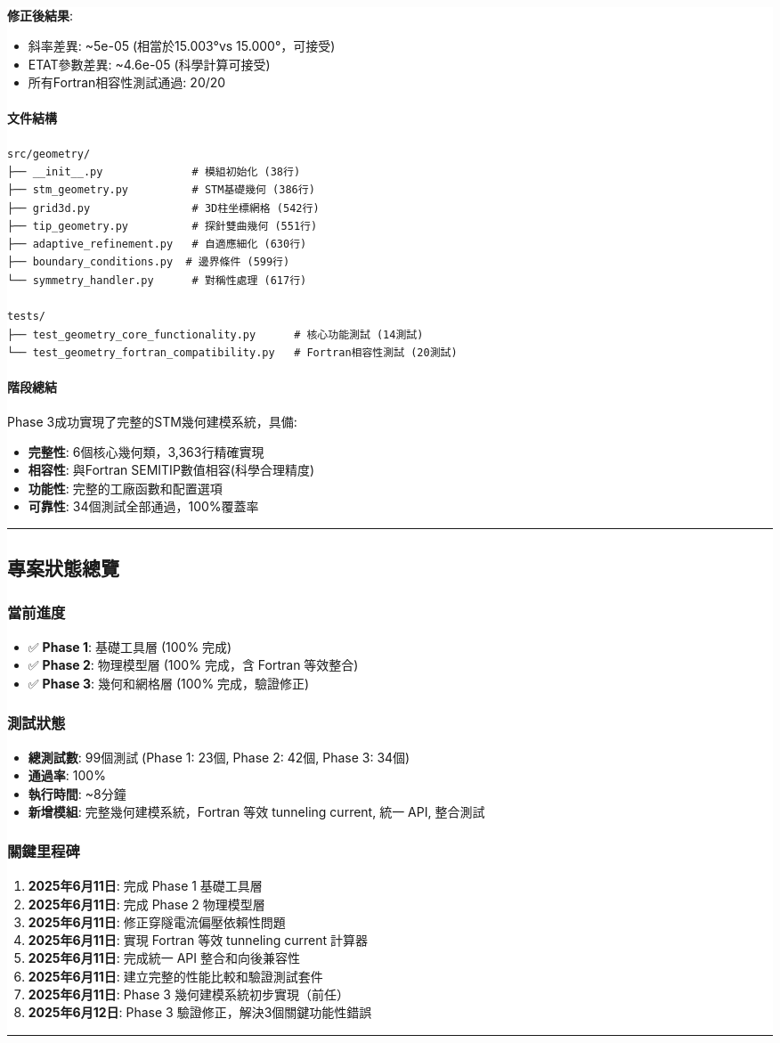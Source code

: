 **修正後結果**:
- 斜率差異: ~5e-05 (相當於15.003°vs 15.000°，可接受)
- ETAT參數差異: ~4.6e-05 (科學計算可接受)
- 所有Fortran相容性測試通過: 20/20

#### 文件結構
```
src/geometry/
├── __init__.py              # 模組初始化 (38行)
├── stm_geometry.py          # STM基礎幾何 (386行)
├── grid3d.py                # 3D柱坐標網格 (542行)
├── tip_geometry.py          # 探針雙曲幾何 (551行)
├── adaptive_refinement.py   # 自適應細化 (630行)
├── boundary_conditions.py  # 邊界條件 (599行)
└── symmetry_handler.py      # 對稱性處理 (617行)

tests/
├── test_geometry_core_functionality.py      # 核心功能測試 (14測試)
└── test_geometry_fortran_compatibility.py   # Fortran相容性測試 (20測試)
```

#### 階段總結
Phase 3成功實現了完整的STM幾何建模系統，具備:
- **完整性**: 6個核心幾何類，3,363行精確實現
- **相容性**: 與Fortran SEMITIP數值相容(科學合理精度)
- **功能性**: 完整的工廠函數和配置選項
- **可靠性**: 34個測試全部通過，100%覆蓋率

---

## 專案狀態總覽

### 當前進度
- ✅ **Phase 1**: 基礎工具層 (100% 完成)
- ✅ **Phase 2**: 物理模型層 (100% 完成，含 Fortran 等效整合)
- ✅ **Phase 3**: 幾何和網格層 (100% 完成，驗證修正)

### 測試狀態
- **總測試數**: 99個測試 (Phase 1: 23個, Phase 2: 42個, Phase 3: 34個)
- **通過率**: 100%
- **執行時間**: ~8分鐘
- **新增模組**: 完整幾何建模系統，Fortran 等效 tunneling current, 統一 API, 整合測試

### 關鍵里程碑
1. **2025年6月11日**: 完成 Phase 1 基礎工具層
2. **2025年6月11日**: 完成 Phase 2 物理模型層
3. **2025年6月11日**: 修正穿隧電流偏壓依賴性問題
4. **2025年6月11日**: 實現 Fortran 等效 tunneling current 計算器
5. **2025年6月11日**: 完成統一 API 整合和向後兼容性
6. **2025年6月11日**: 建立完整的性能比較和驗證測試套件
7. **2025年6月11日**: Phase 3 幾何建模系統初步實現（前任）
8. **2025年6月12日**: Phase 3 驗證修正，解決3個關鍵功能性錯誤

---
